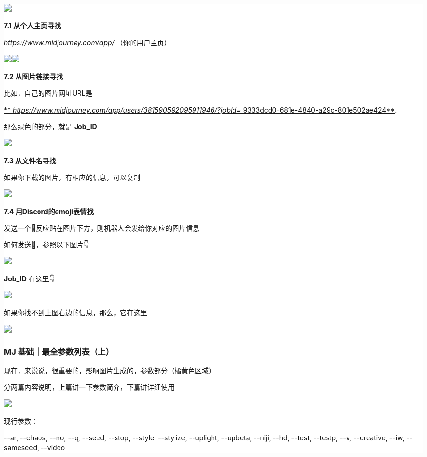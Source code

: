 ![](https://static.xiaobot.net/file/2023-05-05/151424/8be99949ce18cedb278b01c8b1209f9d.png)

**7.1 从个人主页寻找**

[ _https://www.midjourney.com/app/_
（你的用户主页）](https://www.midjourney.com/app/（你的用户主页）)

![](https://static.xiaobot.net/file/2023-05-05/151424/0cdb72bf6bc1e912228155e053bca43d.png)![](https://static.xiaobot.net/file/2023-05-05/151424/714085969d820a1f1d717868b3a516f5.png)

**7.2 从图片链接寻找**

比如，自己的图片网址URL是

[** _https://www.midjourney.com/app/users/381590592095911946/?jobId=_
9333dcd0-681e-4840-a29c-801e502ae424**](https://www.midjourney.com/app/users/381590592095911946/?jobId=9333dcd0-681e-4840-a29c-801e502ae424).

那么绿色的部分，就是 **Job_ID**

![](https://static.xiaobot.net/file/2023-05-05/151424/7362dfc7100f3b9d468829e41735a8ad.png)

**7.3 从文件名寻找**

如果你下载的图片，有相应的信息，可以复制

![](https://static.xiaobot.net/file/2023-05-05/151424/8da05c237362af9e475965ad489ca528.png)

**7.4 用Discord的emoji表情找**

发送一个📧反应贴在图片下方，则机器人会发给你对应的图片信息

如何发送📧，参照以下图片👇

![](https://static.xiaobot.net/file/2023-05-05/151424/fd8c9bbf32a7dd0fc2991a58ce8c3835.png)

**Job_ID** 在这里👇

![](https://static.xiaobot.net/file/2023-05-05/151424/5746eee2d0c8f2abf087bdff71ae7666.png)

如果你找不到上图右边的信息，那么，它在这里

![](https://static.xiaobot.net/file/2023-05-05/151424/cabb3c8ce68020575cc227c12b23bfc3.png)

### MJ 基础｜最全参数列表（上）

现在，来说说，很重要的，影响图片生成的，参数部分（橘黄色区域）

分两篇内容说明，上篇讲一下参数简介，下篇讲详细使用

![](https://static.xiaobot.net/file/2023-05-05/151424/f899114f80027f810b8d43de25a39e88.png)

现行参数：

\--ar, --chaos, --no, --q, --seed, --stop, --style, --stylize, --uplight,
--upbeta, --niji, --hd, --test, --testp, --v, --creative, --iw, --sameseed,
--video
